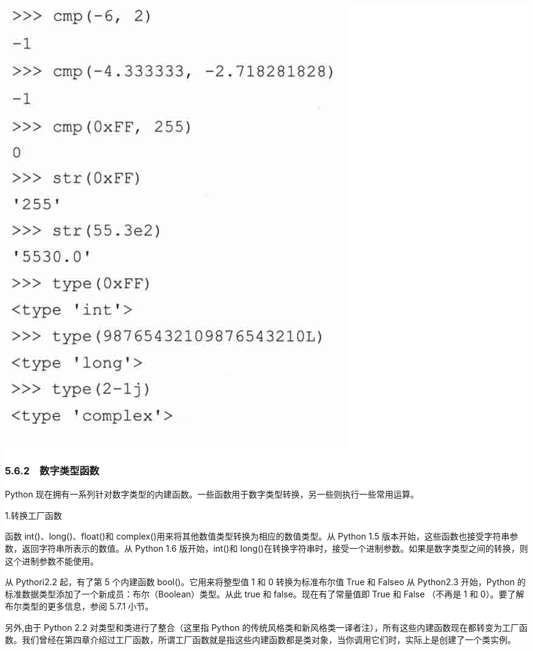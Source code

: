![](img/00497.jpg)

### 5.6.2　数字类型函数

Python 现在拥有一系列针对数字类型的内建函数。一些函数用于数字类型转换，另一些则执行一些常用运算。

1.转换工厂函数

函数 int()、long()、float()和 complex()用来将其他数值类型转换为相应的数值类型。从 Python 1.5 版本开始，这些函数也接受字符串参数，返回字符串所表示的数值。从 Python 1.6 版开始，int()和 long()在转换字符串时，接受一个进制参数。如果是数字类型之间的转换，则这个进制参数不能使用。

从 Pythori2.2 起，有了第 5 个内建函数 bool()。它用来将整型值 1 和 0 转换为标准布尔值 True 和 Falseo 从 Python2.3 开始，Python 的标准数据类型添加了一个新成员：布尔（Boolean）类型。从此 true 和 false。现在有了常量值即 True 和 False （不再是 1 和 0）。要了解布尔类型的更多信息，参阅 5.7.1 小节。

另外,由于 Python 2.2 对类型和类进行了整合（这里指 Python 的传统风格类和新风格类一译者注），所有这些内建函数现在都转变为工厂函数。我们曾经在第四章介绍过工厂函数，所谓工厂函数就是指这些内建函数都是类对象，当你调用它们时，实际上是创建了一个类实例。
